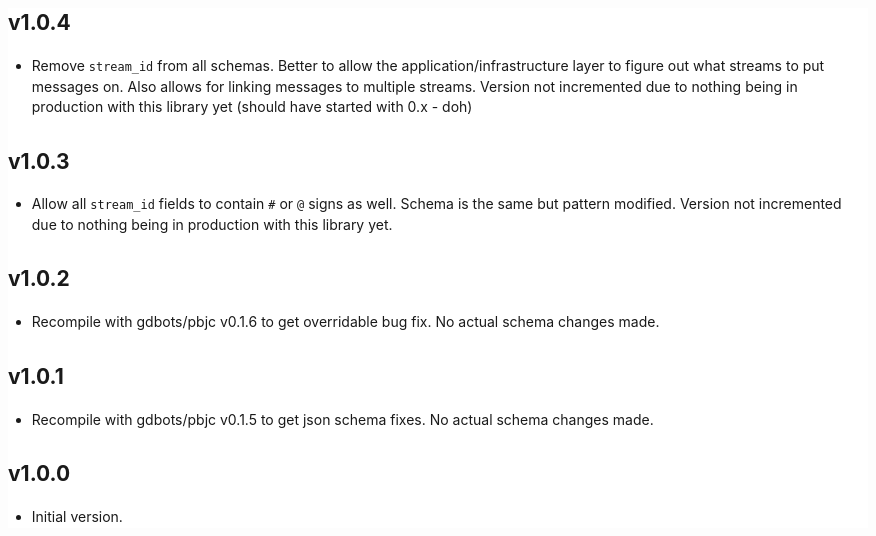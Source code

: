 
## v1.0.4
* Remove `stream_id` from all schemas.  Better to allow the application/infrastructure layer to figure out
  what streams to put messages on.  Also allows for linking messages to multiple streams.
  Version not incremented due to nothing being in production with this library yet (should have started with 0.x - doh)


## v1.0.3
* Allow all `stream_id` fields to contain `#` or `@` signs as well.  Schema is the same but pattern modified.
  Version not incremented due to nothing being in production with this library yet.


## v1.0.2
* Recompile with gdbots/pbjc v0.1.6 to get overridable bug fix.  No actual schema changes made.


## v1.0.1
* Recompile with gdbots/pbjc v0.1.5 to get json schema fixes.  No actual schema changes made.


## v1.0.0
* Initial version.
